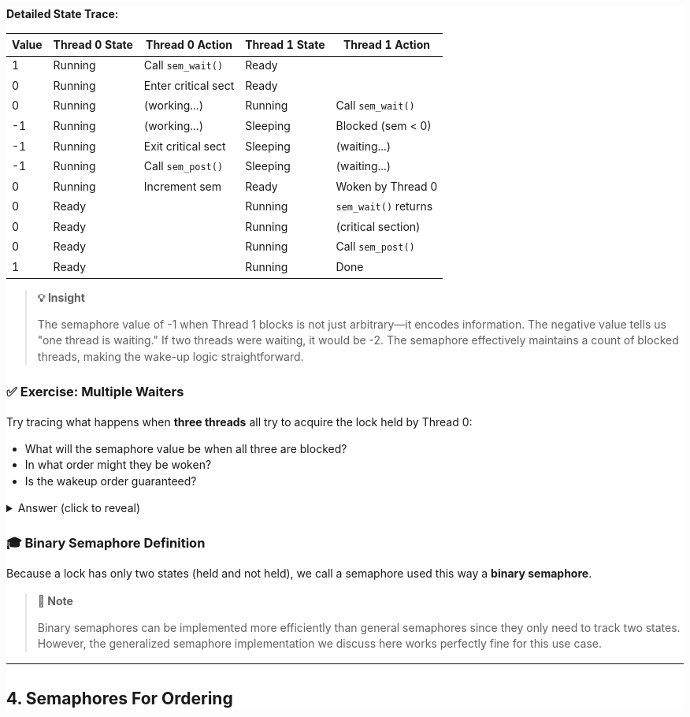 **Detailed State Trace:**

| Value | Thread 0 State | Thread 0 Action      | Thread 1 State | Thread 1 Action        |
|-------|----------------|----------------------|----------------|------------------------|
| 1     | Running        | Call `sem_wait()`    | Ready          |                        |
| 0     | Running        | Enter critical sect  | Ready          |                        |
| 0     | Running        | (working...)         | Running        | Call `sem_wait()`      |
| -1    | Running        | (working...)         | Sleeping       | Blocked (sem < 0)      |
| -1    | Running        | Exit critical sect   | Sleeping       | (waiting...)           |
| -1    | Running        | Call `sem_post()`    | Sleeping       | (waiting...)           |
| 0     | Running        | Increment sem        | Ready          | Woken by Thread 0      |
| 0     | Ready          |                      | Running        | `sem_wait()` returns   |
| 0     | Ready          |                      | Running        | (critical section)     |
| 0     | Ready          |                      | Running        | Call `sem_post()`      |
| 1     | Ready          |                      | Running        | Done                   |

> **💡 Insight**
>
> The semaphore value of -1 when Thread 1 blocks is not just arbitrary—it encodes information. The negative value tells us "one thread is waiting." If two threads were waiting, it would be -2. The semaphore effectively maintains a count of blocked threads, making the wake-up logic straightforward.

### ✅ Exercise: Multiple Waiters

Try tracing what happens when **three threads** all try to acquire the lock held by Thread 0:
- What will the semaphore value be when all three are blocked?
- In what order might they be woken?
- Is the wakeup order guaranteed?

<details><summary>Answer (click to reveal)</summary></details>

### 🎓 Binary Semaphore Definition

Because a lock has only two states (held and not held), we call a semaphore used this way a **binary semaphore**.

> **📝 Note**
>
> Binary semaphores can be implemented more efficiently than general semaphores since they only need to track two states. However, the generalized semaphore implementation we discuss here works perfectly fine for this use case.

---

## 4. Semaphores For Ordering
